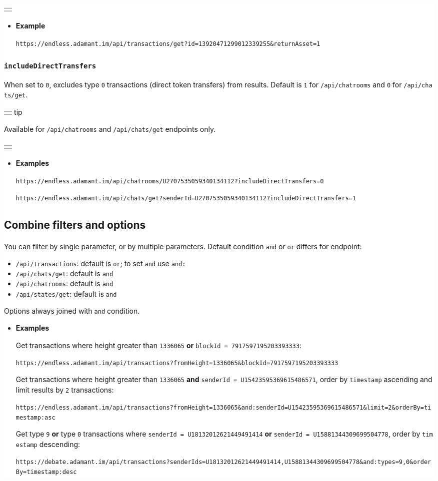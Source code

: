 ::::

- **Example**

  `https://endless.adamant.im/api/transactions/get?id=13920471299012339255&returnAsset=1`

### `includeDirectTransfers`

When set to `0`, excludes type `0` transactions (direct token transfers) from results. Default is `1` for `/api/chatrooms` and `0` for `/api/chats/get`.

:::: tip

Available for `/api/chatrooms` and `/api/chats/get` endpoints only.

::::

- **Examples**

  `https://endless.adamant.im/api/chatrooms/U2707535059340134112?includeDirectTransfers=0`

  `https://endless.adamant.im/api/chats/get?senderId=U2707535059340134112?includeDirectTransfers=1`

## Combine filters and options

You can filter by single parameter, or by multiple parameters. Default condition `and` or `or` differs for endpoint:

- `/api/transactions`: default is `or`; to set `and` use `and:`
- `/api/chats/get`: default is `and`
- `/api/chatrooms`: default is `and`
- `/api/states/get`: default is `and`

Options always joined with `and` condition.

- **Examples**

  Get transactions where height greater than `1336065` **or** `blockId = 7917597195203393333`:

  ```
  https://endless.adamant.im/api/transactions?fromHeight=1336065&blockId=7917597195203393333
  ```

  Get transactions where height greater than `1336065` **and** `senderId = U15423595369615486571`, order by `timestamp` ascending and limit results by `2` transactions:

  ```
  https://endless.adamant.im/api/transactions?fromHeight=1336065&and:senderId=U15423595369615486571&limit=2&orderBy=timestamp:asc
  ```

  Get type `9` **or** type `0` transactions where `senderId = U18132012621449491414` **or** `senderId = U15881344309699504778`, order by `timestamp` descending:

  ```
  https://debate.adamant.im/api/transactions?senderIds=U18132012621449491414,U15881344309699504778&and:types=9,0&orderBy=timestamp:desc
  ```
